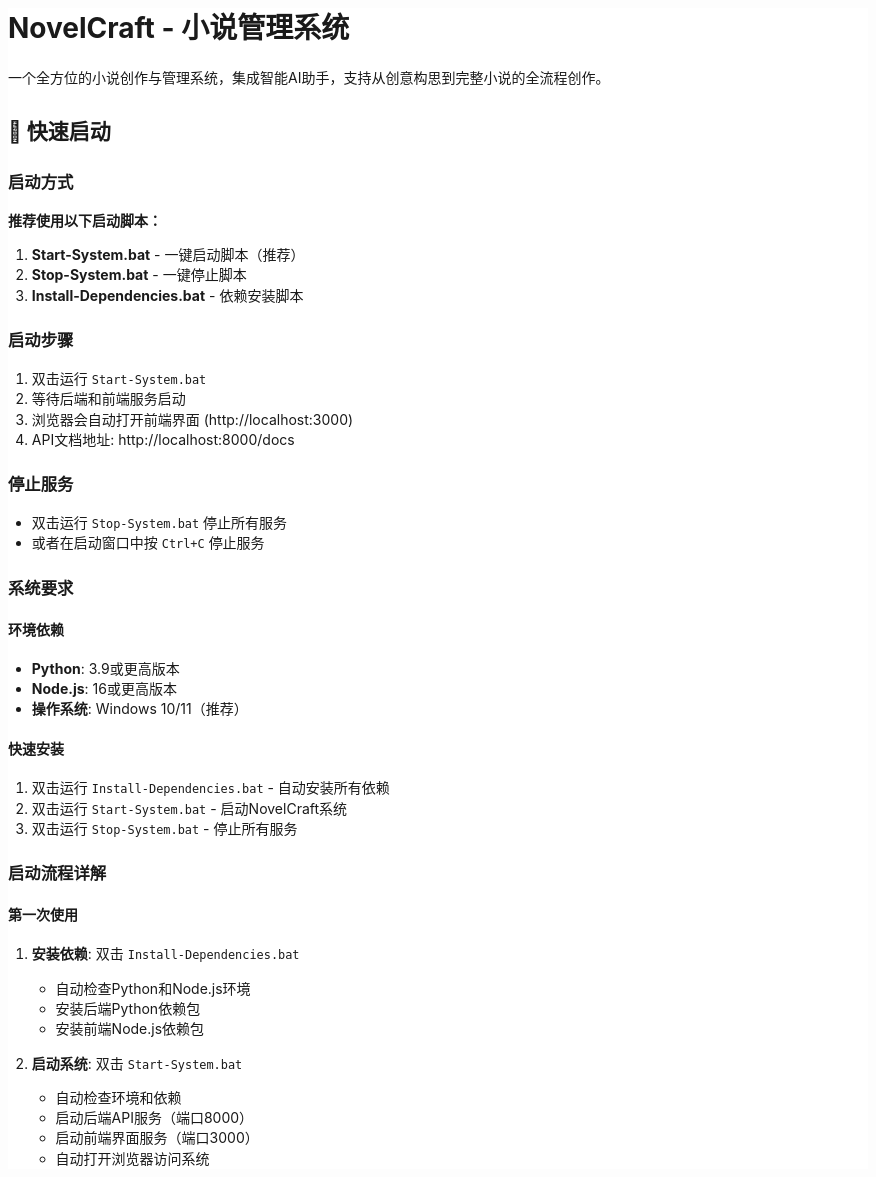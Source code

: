 # NovelCraft - 小说管理系统

一个全方位的小说创作与管理系统，集成智能AI助手，支持从创意构思到完整小说的全流程创作。

## 🚀 快速启动

### 启动方式

**推荐使用以下启动脚本：**

1. **Start-System.bat** - 一键启动脚本（推荐）
2. **Stop-System.bat** - 一键停止脚本
3. **Install-Dependencies.bat** - 依赖安装脚本

### 启动步骤

1. 双击运行 `Start-System.bat`
2. 等待后端和前端服务启动
3. 浏览器会自动打开前端界面 (http://localhost:3000)
4. API文档地址: http://localhost:8000/docs

### 停止服务

- 双击运行 `Stop-System.bat` 停止所有服务
- 或者在启动窗口中按 `Ctrl+C` 停止服务

### 系统要求

#### 环境依赖
- **Python**: 3.9或更高版本
- **Node.js**: 16或更高版本
- **操作系统**: Windows 10/11（推荐）

#### 快速安装
1. 双击运行 `Install-Dependencies.bat` - 自动安装所有依赖
2. 双击运行 `Start-System.bat` - 启动NovelCraft系统
3. 双击运行 `Stop-System.bat` - 停止所有服务

### 启动流程详解

#### 第一次使用
1. **安装依赖**: 双击 `Install-Dependencies.bat`
   - 自动检查Python和Node.js环境
   - 安装后端Python依赖包
   - 安装前端Node.js依赖包

2. **启动系统**: 双击 `Start-System.bat`
   - 自动检查环境和依赖
   - 启动后端API服务（端口8000）
   - 启动前端界面服务（端口3000）
   - 自动打开浏览器访问系统
